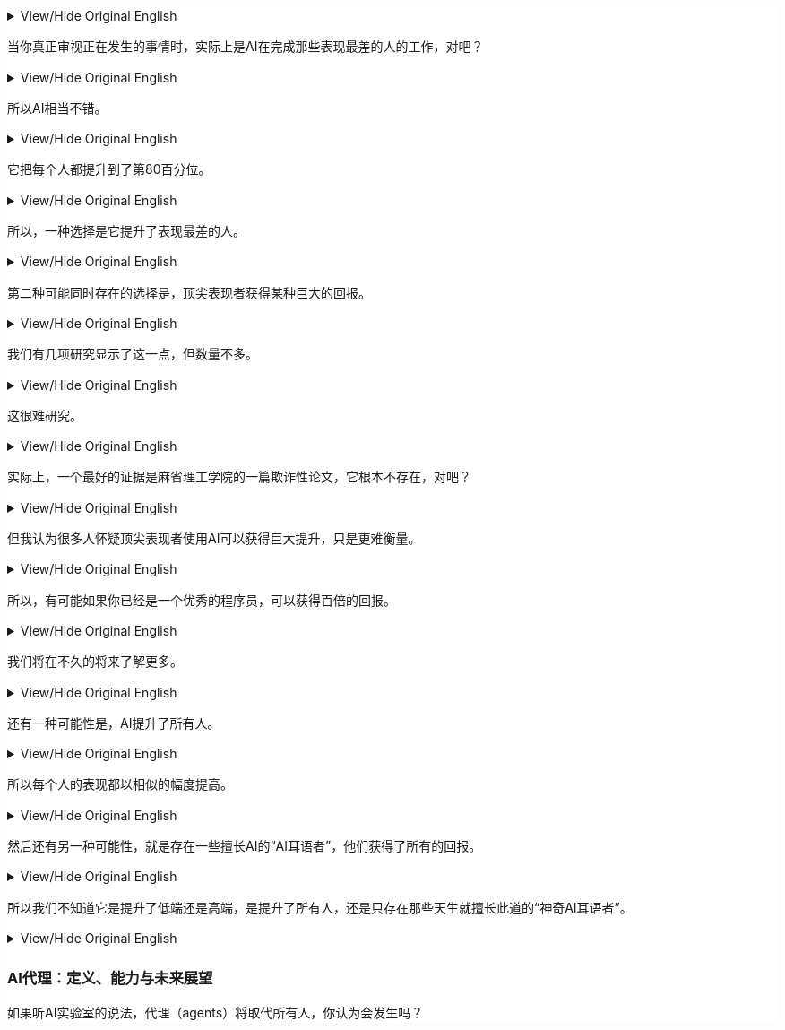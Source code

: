 <details><summary>View/Hide Original English</summary></details>

当你真正审视正在发生的事情时，实际上是AI在完成那些表现最差的人的工作，对吧？

<details><summary>View/Hide Original English</summary></details>

所以AI相当不错。

<details><summary>View/Hide Original English</summary></details>

它把每个人都提升到了第80百分位。

<details><summary>View/Hide Original English</summary></details>

所以，一种选择是它提升了表现最差的人。

<details><summary>View/Hide Original English</summary></details>

第二种可能同时存在的选择是，顶尖表现者获得某种巨大的回报。

<details><summary>View/Hide Original English</summary></details>

我们有几项研究显示了这一点，但数量不多。

<details><summary>View/Hide Original English</summary></details>

这很难研究。

<details><summary>View/Hide Original English</summary></details>

实际上，一个最好的证据是麻省理工学院的一篇欺诈性论文，它根本不存在，对吧？

<details><summary>View/Hide Original English</summary></details>

但我认为很多人怀疑顶尖表现者使用AI可以获得巨大提升，只是更难衡量。

<details><summary>View/Hide Original English</summary></details>

所以，有可能如果你已经是一个优秀的程序员，可以获得百倍的回报。

<details><summary>View/Hide Original English</summary></details>

我们将在不久的将来了解更多。

<details><summary>View/Hide Original English</summary></details>

还有一种可能性是，AI提升了所有人。

<details><summary>View/Hide Original English</summary></details>

所以每个人的表现都以相似的幅度提高。

<details><summary>View/Hide Original English</summary></details>

然后还有另一种可能性，就是存在一些擅长AI的“AI耳语者”，他们获得了所有的回报。

<details><summary>View/Hide Original English</summary></details>

所以我们不知道它是提升了低端还是高端，是提升了所有人，还是只存在那些天生就擅长此道的“神奇AI耳语者”。

<details><summary>View/Hide Original English</summary></details>

### AI代理：定义、能力与未来展望

如果听AI实验室的说法，代理（agents）将取代所有人，你认为会发生吗？
